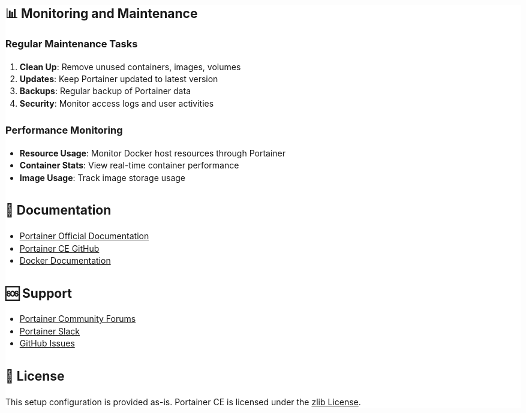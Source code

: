 ## 📊 Monitoring and Maintenance

### Regular Maintenance Tasks

1. **Clean Up**: Remove unused containers, images, volumes
2. **Updates**: Keep Portainer updated to latest version
3. **Backups**: Regular backup of Portainer data
4. **Security**: Monitor access logs and user activities

### Performance Monitoring

- **Resource Usage**: Monitor Docker host resources through Portainer
- **Container Stats**: View real-time container performance
- **Image Usage**: Track image storage usage

## 📖 Documentation

- [Portainer Official Documentation](https://docs.portainer.io/)
- [Portainer CE GitHub](https://github.com/portainer/portainer)
- [Docker Documentation](https://docs.docker.com/)

## 🆘 Support

- [Portainer Community Forums](https://community.portainer.io/)
- [Portainer Slack](https://portainer.slack.com/)
- [GitHub Issues](https://github.com/portainer/portainer/issues)

## 📄 License

This setup configuration is provided as-is. Portainer CE is licensed under the [zlib License](https://github.com/portainer/portainer/blob/develop/LICENSE). 